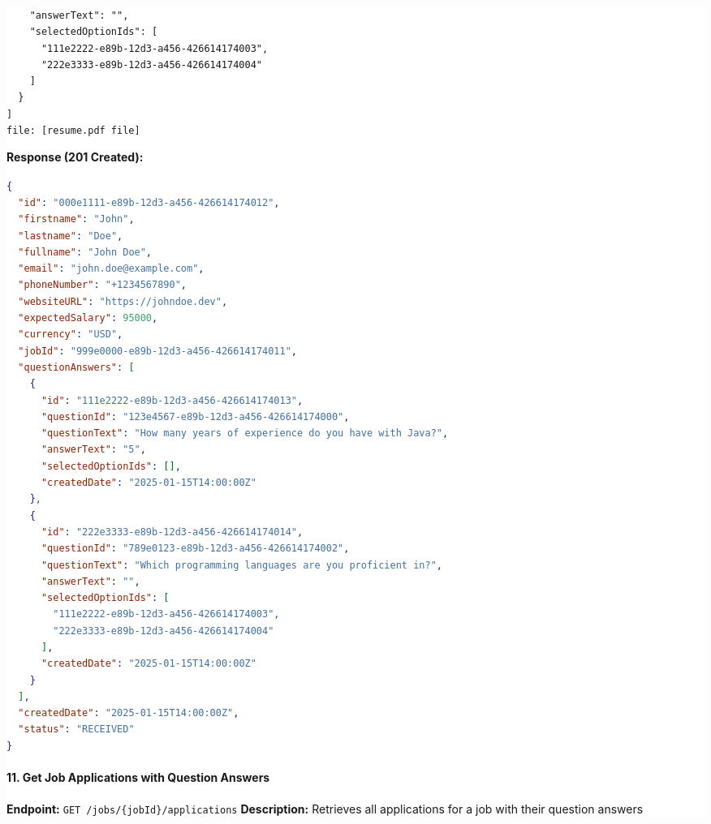 ```
    "answerText": "",
    "selectedOptionIds": [
      "111e2222-e89b-12d3-a456-426614174003",
      "222e3333-e89b-12d3-a456-426614174004"
    ]
  }
]
file: [resume.pdf file]
```

**Response (201 Created):**
```json
{
  "id": "000e1111-e89b-12d3-a456-426614174012",
  "firstname": "John",
  "lastname": "Doe",
  "fullname": "John Doe",
  "email": "john.doe@example.com",
  "phoneNumber": "+1234567890",
  "websiteURL": "https://johndoe.dev",
  "expectedSalary": 95000,
  "currency": "USD",
  "jobId": "999e0000-e89b-12d3-a456-426614174011",
  "questionAnswers": [
    {
      "id": "111e2222-e89b-12d3-a456-426614174013",
      "questionId": "123e4567-e89b-12d3-a456-426614174000",
      "questionText": "How many years of experience do you have with Java?",
      "answerText": "5",
      "selectedOptionIds": [],
      "createdDate": "2025-01-15T14:00:00Z"
    },
    {
      "id": "222e3333-e89b-12d3-a456-426614174014",
      "questionId": "789e0123-e89b-12d3-a456-426614174002",
      "questionText": "Which programming languages are you proficient in?",
      "answerText": "",
      "selectedOptionIds": [
        "111e2222-e89b-12d3-a456-426614174003",
        "222e3333-e89b-12d3-a456-426614174004"
      ],
      "createdDate": "2025-01-15T14:00:00Z"
    }
  ],
  "createdDate": "2025-01-15T14:00:00Z",
  "status": "RECEIVED"
}
```

#### 11. Get Job Applications with Question Answers
**Endpoint:** `GET /jobs/{jobId}/applications`
**Description:** Retrieves all applications for a job with their question answers
